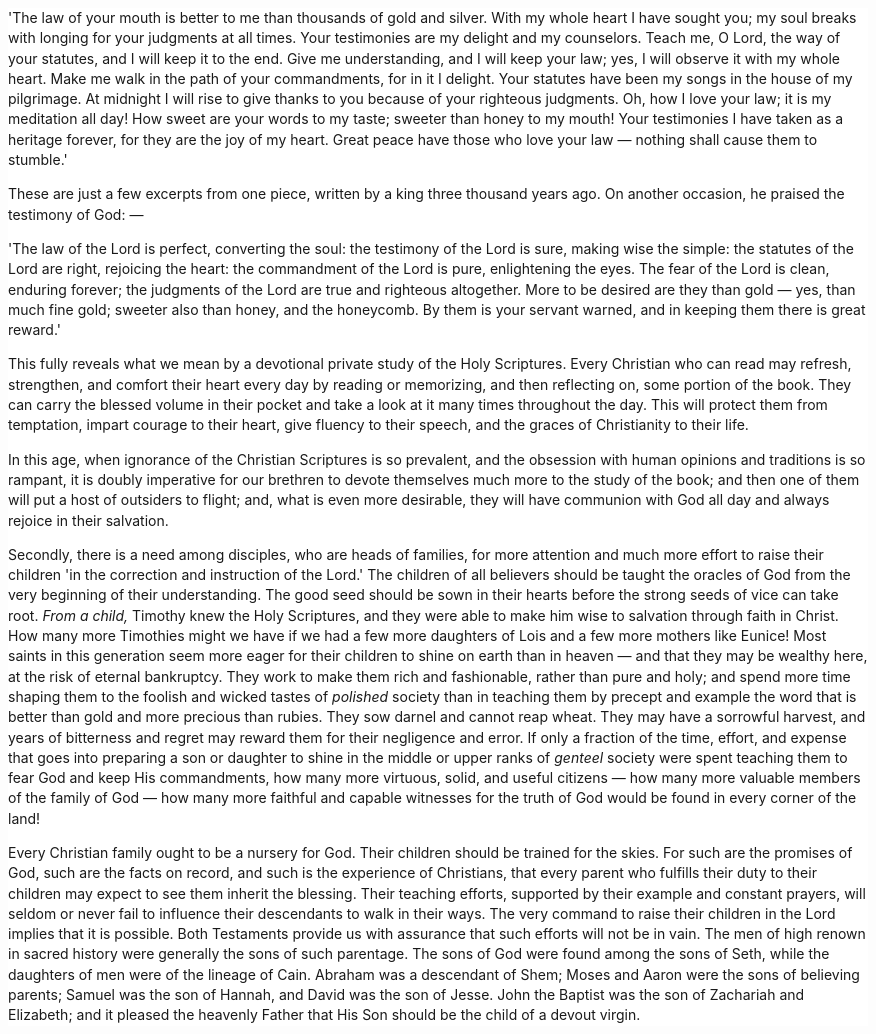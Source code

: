 'The law of your mouth is better to me than thousands of gold and silver. With my whole heart I have sought you; my soul breaks with longing for your judgments at all times. Your testimonies are my delight and my counselors. Teach me, O Lord, the way of your statutes, and I will keep it to the end. Give me understanding, and I will keep your law; yes, I will observe it with my whole heart. Make me walk in the path of your commandments, for in it I delight. Your statutes have been my songs in the house of my pilgrimage. At midnight I will rise to give thanks to you because of your righteous judgments. Oh, how I love your law; it is my meditation all day! How sweet are your words to my taste; sweeter than honey to my mouth! Your testimonies I have taken as a heritage forever, for they are the joy of my heart. Great peace have those who love your law — nothing shall cause them to stumble.'

These are just a few excerpts from one piece, written by a king three thousand years ago. On another occasion, he praised the testimony of God: —

'The law of the Lord is perfect, converting the soul: the testimony of the Lord is sure, making wise the simple: the statutes of the Lord are right, rejoicing the heart: the commandment of the Lord is pure, enlightening the eyes. The fear of the Lord is clean, enduring forever; the judgments of the Lord are true and righteous altogether. More to be desired are they than gold — yes, than much fine gold; sweeter also than honey, and the honeycomb. By them is your servant warned, and in keeping them there is great reward.'

This fully reveals what we mean by a devotional private study of the Holy Scriptures. Every Christian who can read may refresh, strengthen, and comfort their heart every day by reading or memorizing, and then reflecting on, some portion of the book. They can carry the blessed volume in their pocket and take a look at it many times throughout the day. This will protect them from temptation, impart courage to their heart, give fluency to their speech, and the graces of Christianity to their life.

In this age, when ignorance of the Christian Scriptures is so prevalent, and the obsession with human opinions and traditions is so rampant, it is doubly imperative for our brethren to devote themselves much more to the study of the book; and then one of them will put a host of outsiders to flight; and, what is even more desirable, they will have communion with God all day and always rejoice in their salvation.

Secondly, there is a need among disciples, who are heads of families, for more attention and much more effort to raise their children 'in the correction and instruction of the Lord.' The children of all believers should be taught the oracles of God from the very beginning of their understanding. The good seed should be sown in their hearts before the strong seeds of vice can take root. *From a child,* Timothy knew the Holy Scriptures, and they were able to make him wise to salvation through faith in Christ. How many more Timothies might we have if we had a few more daughters of Lois and a few more mothers like Eunice! Most saints in this generation seem more eager for their children to shine on earth than in heaven — and that they may be wealthy here, at the risk of eternal bankruptcy. They work to make them rich and fashionable, rather than pure and holy; and spend more time shaping them to the foolish and wicked tastes of *polished* society than in teaching them by precept and example the word that is better than gold and more precious than rubies. They sow darnel and cannot reap wheat. They may have a sorrowful harvest, and years of bitterness and regret may reward them for their negligence and error. If only a fraction of the time, effort, and expense that goes into preparing a son or daughter to shine in the middle or upper ranks of *genteel* society were spent teaching them to fear God and keep His commandments, how many more virtuous, solid, and useful citizens — how many more valuable members of the family of God — how many more faithful and capable witnesses for the truth of God would be found in every corner of the land!

Every Christian family ought to be a nursery for God. Their children should be trained for the skies. For such are the promises of God, such are the facts on record, and such is the experience of Christians, that every parent who fulfills their duty to their children may expect to see them inherit the blessing. Their teaching efforts, supported by their example and constant prayers, will seldom or never fail to influence their descendants to walk in their ways. The very command to raise their children in the Lord implies that it is possible. Both Testaments provide us with assurance that such efforts will not be in vain. The men of high renown in sacred history were generally the sons of such parentage. The sons of God were found among the sons of Seth, while the daughters of men were of the lineage of Cain. Abraham was a descendant of Shem; Moses and Aaron were the sons of believing parents; Samuel was the son of Hannah, and David was the son of Jesse. John the Baptist was the son of Zachariah and Elizabeth; and it pleased the heavenly Father that His Son should be the child of a devout virgin.